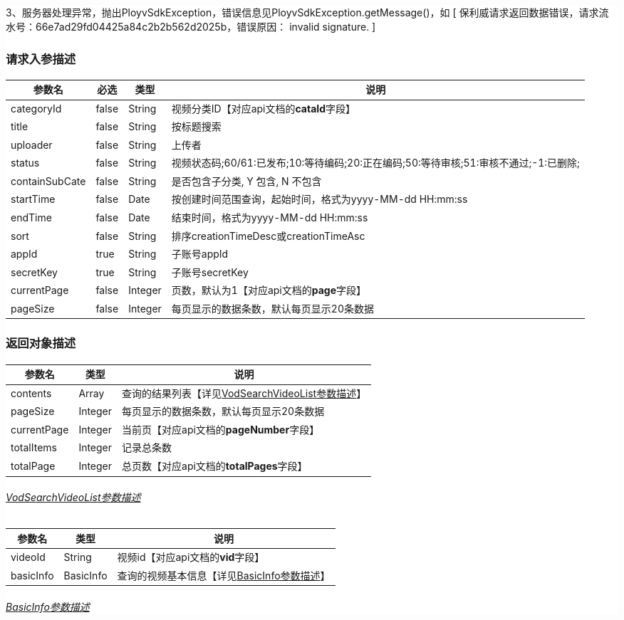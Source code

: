 3、服务器处理异常，抛出PloyvSdkException，错误信息见PloyvSdkException.getMessage()，如 [ 保利威请求返回数据错误，请求流水号：66e7ad29fd04425a84c2b2b562d2025b，错误原因： invalid signature. ]
### 请求入参描述

| 参数名 | 必选 | 类型 | 说明 | 
| -- | -- | -- | -- | 
| categoryId | false | String | 视频分类ID【对应api文档的**cataId**字段】 | 
| title | false | String | 按标题搜索 | 
| uploader | false | String | 上传者 | 
| status | false | String | 视频状态码;60/61:已发布;10:等待编码;20:正在编码;50:等待审核;51:审核不通过;-1:已删除; | 
| containSubCate | false | String | 是否包含子分类, Y 包含, N 不包含 | 
| startTime | false | Date | 按创建时间范围查询，起始时间，格式为yyyy-MM-dd HH:mm:ss | 
| endTime | false | Date | 结束时间，格式为yyyy-MM-dd HH:mm:ss | 
| sort | false | String | 排序creationTimeDesc或creationTimeAsc | 
| appId | true | String | 子账号appId | 
| secretKey | true | String | 子账号secretKey | 
| currentPage | false | Integer | 页数，默认为1【对应api文档的**page**字段】 | 
| pageSize | false | Integer | 每页显示的数据条数，默认每页显示20条数据 | 

### 返回对象描述


| 参数名 | 类型 | 说明 | 
| -- | -- | -- | 
| contents | Array | 查询的结果列表【详见[VodSearchVideoList参数描述](subAccountService.md?id=polyv29)】 | 
| pageSize | Integer | 每页显示的数据条数，默认每页显示20条数据 | 
| currentPage | Integer | 当前页【对应api文档的**pageNumber**字段】 | 
| totalItems | Integer | 记录总条数 | 
| totalPage | Integer | 总页数【对应api文档的**totalPages**字段】 | 

<h6 id="polyv29"><a href="#/subAccountService.md?id=polyv29"data-id="VodSearchVideoList参数描述"class="anchor"><span>VodSearchVideoList参数描述</span></a></h6> 

| 参数名 | 类型 | 说明 | 
| -- | -- | -- | 
| videoId | String | 视频id【对应api文档的**vid**字段】 | 
| basicInfo | BasicInfo | 查询的视频基本信息【详见[BasicInfo参数描述](subAccountService.md?id=polyv30)】 | 

<h6 id="polyv30"><a href="#/subAccountService.md?id=polyv30"data-id="BasicInfo参数描述"class="anchor"><span>BasicInfo参数描述</span></a></h6> 
